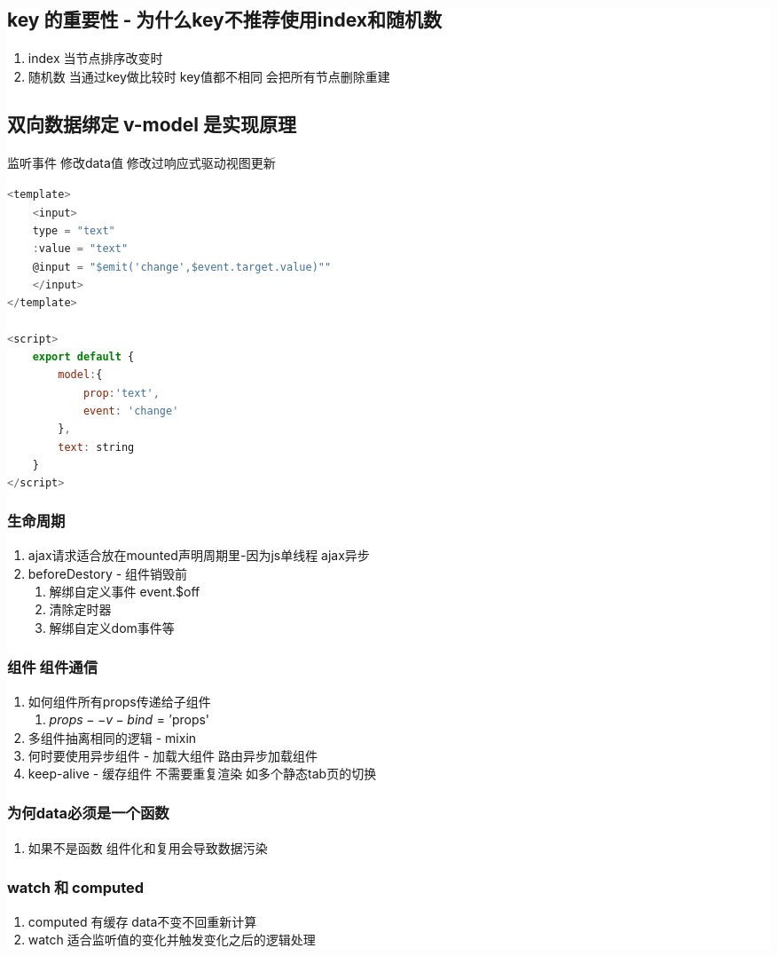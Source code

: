 ## key 的重要性 - 为什么key不推荐使用index和随机数

1. index 当节点排序改变时 
2. 随机数 当通过key做比较时 key值都不相同 会把所有节点删除重建

## 双向数据绑定 v-model 是实现原理
监听事件 修改data值 修改过响应式驱动视图更新

```js
<template>
    <input>
    type = "text"
    :value = "text"
    @input = "$emit('change',$event.target.value)""
    </input>
</template>

<script>
    export default {
        model:{
            prop:'text',
            event: 'change'
        },
        text: string
    }
</script>
```

### 生命周期

1. ajax请求适合放在mounted声明周期里-因为js单线程 ajax异步
2. beforeDestory - 组件销毁前
   1. 解绑自定义事件 event.$off
   2. 清除定时器
   3. 解绑自定义dom事件等
   


### 组件 组件通信

1. 如何组件所有props传递给子组件
    1. $props -- v-bind='$props'
2. 多组件抽离相同的逻辑 - mixin
3. 何时要使用异步组件 - 加载大组件 路由异步加载组件
4. keep-alive - 缓存组件 不需要重复渲染 如多个静态tab页的切换
   
### 为何data必须是一个函数
1. 如果不是函数 组件化和复用会导致数据污染

### watch 和 computed

1. computed 有缓存 data不变不回重新计算
2. watch 适合监听值的变化并触发变化之后的逻辑处理
